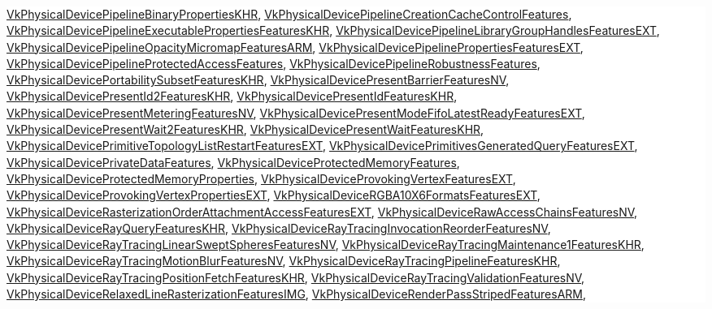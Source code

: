 [VkPhysicalDevicePipelineBinaryPropertiesKHR](https://registry.khronos.org/vulkan/specs/latest/man/html/VkPhysicalDevicePipelineBinaryPropertiesKHR.html), [VkPhysicalDevicePipelineCreationCacheControlFeatures](https://registry.khronos.org/vulkan/specs/latest/man/html/VkPhysicalDevicePipelineCreationCacheControlFeatures.html), [VkPhysicalDevicePipelineExecutablePropertiesFeaturesKHR](https://registry.khronos.org/vulkan/specs/latest/man/html/VkPhysicalDevicePipelineExecutablePropertiesFeaturesKHR.html), [VkPhysicalDevicePipelineLibraryGroupHandlesFeaturesEXT](https://registry.khronos.org/vulkan/specs/latest/man/html/VkPhysicalDevicePipelineLibraryGroupHandlesFeaturesEXT.html), [VkPhysicalDevicePipelineOpacityMicromapFeaturesARM](https://registry.khronos.org/vulkan/specs/latest/man/html/VkPhysicalDevicePipelineOpacityMicromapFeaturesARM.html), [VkPhysicalDevicePipelinePropertiesFeaturesEXT](https://registry.khronos.org/vulkan/specs/latest/man/html/VkPhysicalDevicePipelinePropertiesFeaturesEXT.html), [VkPhysicalDevicePipelineProtectedAccessFeatures](https://registry.khronos.org/vulkan/specs/latest/man/html/VkPhysicalDevicePipelineProtectedAccessFeatures.html), [VkPhysicalDevicePipelineRobustnessFeatures](https://registry.khronos.org/vulkan/specs/latest/man/html/VkPhysicalDevicePipelineRobustnessFeatures.html), [VkPhysicalDevicePortabilitySubsetFeaturesKHR](https://registry.khronos.org/vulkan/specs/latest/man/html/VkPhysicalDevicePortabilitySubsetFeaturesKHR.html), [VkPhysicalDevicePresentBarrierFeaturesNV](https://registry.khronos.org/vulkan/specs/latest/man/html/VkPhysicalDevicePresentBarrierFeaturesNV.html), [VkPhysicalDevicePresentId2FeaturesKHR](https://registry.khronos.org/vulkan/specs/latest/man/html/VkPhysicalDevicePresentId2FeaturesKHR.html), [VkPhysicalDevicePresentIdFeaturesKHR](https://registry.khronos.org/vulkan/specs/latest/man/html/VkPhysicalDevicePresentIdFeaturesKHR.html), [VkPhysicalDevicePresentMeteringFeaturesNV](https://registry.khronos.org/vulkan/specs/latest/man/html/VkPhysicalDevicePresentMeteringFeaturesNV.html), [VkPhysicalDevicePresentModeFifoLatestReadyFeaturesEXT](https://registry.khronos.org/vulkan/specs/latest/man/html/VkPhysicalDevicePresentModeFifoLatestReadyFeaturesEXT.html), [VkPhysicalDevicePresentWait2FeaturesKHR](https://registry.khronos.org/vulkan/specs/latest/man/html/VkPhysicalDevicePresentWait2FeaturesKHR.html), [VkPhysicalDevicePresentWaitFeaturesKHR](https://registry.khronos.org/vulkan/specs/latest/man/html/VkPhysicalDevicePresentWaitFeaturesKHR.html), [VkPhysicalDevicePrimitiveTopologyListRestartFeaturesEXT](https://registry.khronos.org/vulkan/specs/latest/man/html/VkPhysicalDevicePrimitiveTopologyListRestartFeaturesEXT.html), [VkPhysicalDevicePrimitivesGeneratedQueryFeaturesEXT](https://registry.khronos.org/vulkan/specs/latest/man/html/VkPhysicalDevicePrimitivesGeneratedQueryFeaturesEXT.html), [VkPhysicalDevicePrivateDataFeatures](https://registry.khronos.org/vulkan/specs/latest/man/html/VkPhysicalDevicePrivateDataFeatures.html), [VkPhysicalDeviceProtectedMemoryFeatures](https://registry.khronos.org/vulkan/specs/latest/man/html/VkPhysicalDeviceProtectedMemoryFeatures.html), [VkPhysicalDeviceProtectedMemoryProperties](https://registry.khronos.org/vulkan/specs/latest/man/html/VkPhysicalDeviceProtectedMemoryProperties.html), [VkPhysicalDeviceProvokingVertexFeaturesEXT](https://registry.khronos.org/vulkan/specs/latest/man/html/VkPhysicalDeviceProvokingVertexFeaturesEXT.html), [VkPhysicalDeviceProvokingVertexPropertiesEXT](https://registry.khronos.org/vulkan/specs/latest/man/html/VkPhysicalDeviceProvokingVertexPropertiesEXT.html), [VkPhysicalDeviceRGBA10X6FormatsFeaturesEXT](https://registry.khronos.org/vulkan/specs/latest/man/html/VkPhysicalDeviceRGBA10X6FormatsFeaturesEXT.html), [VkPhysicalDeviceRasterizationOrderAttachmentAccessFeaturesEXT](https://registry.khronos.org/vulkan/specs/latest/man/html/VkPhysicalDeviceRasterizationOrderAttachmentAccessFeaturesEXT.html), [VkPhysicalDeviceRawAccessChainsFeaturesNV](https://registry.khronos.org/vulkan/specs/latest/man/html/VkPhysicalDeviceRawAccessChainsFeaturesNV.html), [VkPhysicalDeviceRayQueryFeaturesKHR](https://registry.khronos.org/vulkan/specs/latest/man/html/VkPhysicalDeviceRayQueryFeaturesKHR.html), [VkPhysicalDeviceRayTracingInvocationReorderFeaturesNV](https://registry.khronos.org/vulkan/specs/latest/man/html/VkPhysicalDeviceRayTracingInvocationReorderFeaturesNV.html), [VkPhysicalDeviceRayTracingLinearSweptSpheresFeaturesNV](https://registry.khronos.org/vulkan/specs/latest/man/html/VkPhysicalDeviceRayTracingLinearSweptSpheresFeaturesNV.html), [VkPhysicalDeviceRayTracingMaintenance1FeaturesKHR](https://registry.khronos.org/vulkan/specs/latest/man/html/VkPhysicalDeviceRayTracingMaintenance1FeaturesKHR.html), [VkPhysicalDeviceRayTracingMotionBlurFeaturesNV](https://registry.khronos.org/vulkan/specs/latest/man/html/VkPhysicalDeviceRayTracingMotionBlurFeaturesNV.html), [VkPhysicalDeviceRayTracingPipelineFeaturesKHR](https://registry.khronos.org/vulkan/specs/latest/man/html/VkPhysicalDeviceRayTracingPipelineFeaturesKHR.html), [VkPhysicalDeviceRayTracingPositionFetchFeaturesKHR](https://registry.khronos.org/vulkan/specs/latest/man/html/VkPhysicalDeviceRayTracingPositionFetchFeaturesKHR.html), [VkPhysicalDeviceRayTracingValidationFeaturesNV](https://registry.khronos.org/vulkan/specs/latest/man/html/VkPhysicalDeviceRayTracingValidationFeaturesNV.html), [VkPhysicalDeviceRelaxedLineRasterizationFeaturesIMG](https://registry.khronos.org/vulkan/specs/latest/man/html/VkPhysicalDeviceRelaxedLineRasterizationFeaturesIMG.html), [VkPhysicalDeviceRenderPassStripedFeaturesARM](https://registry.khronos.org/vulkan/specs/latest/man/html/VkPhysicalDeviceRenderPassStripedFeaturesARM.html),